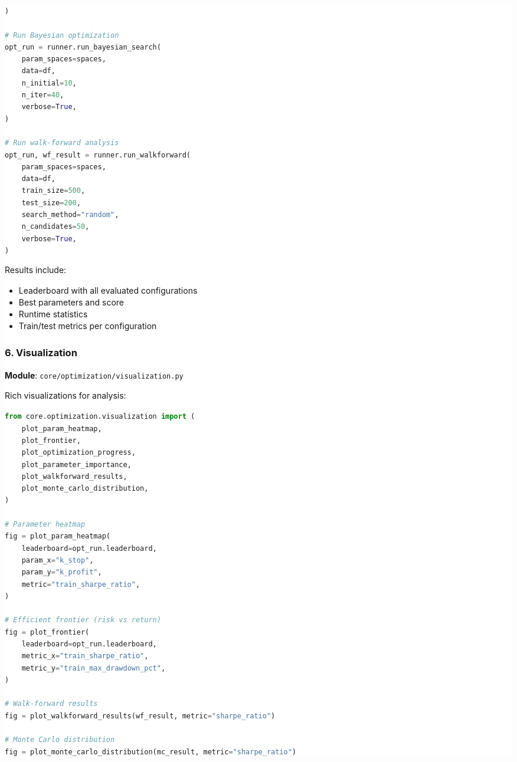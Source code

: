 ```python
)

# Run Bayesian optimization
opt_run = runner.run_bayesian_search(
    param_spaces=spaces,
    data=df,
    n_initial=10,
    n_iter=40,
    verbose=True,
)

# Run walk-forward analysis
opt_run, wf_result = runner.run_walkforward(
    param_spaces=spaces,
    data=df,
    train_size=500,
    test_size=200,
    search_method="random",
    n_candidates=50,
    verbose=True,
)
```

Results include:
- Leaderboard with all evaluated configurations
- Best parameters and score
- Runtime statistics
- Train/test metrics per configuration

### 6. Visualization

**Module**: `core/optimization/visualization.py`

Rich visualizations for analysis:

```python
from core.optimization.visualization import (
    plot_param_heatmap,
    plot_frontier,
    plot_optimization_progress,
    plot_parameter_importance,
    plot_walkforward_results,
    plot_monte_carlo_distribution,
)

# Parameter heatmap
fig = plot_param_heatmap(
    leaderboard=opt_run.leaderboard,
    param_x="k_stop",
    param_y="k_profit",
    metric="train_sharpe_ratio",
)

# Efficient frontier (risk vs return)
fig = plot_frontier(
    leaderboard=opt_run.leaderboard,
    metric_x="train_sharpe_ratio",
    metric_y="train_max_drawdown_pct",
)

# Walk-forward results
fig = plot_walkforward_results(wf_result, metric="sharpe_ratio")

# Monte Carlo distribution
fig = plot_monte_carlo_distribution(mc_result, metric="sharpe_ratio")
```